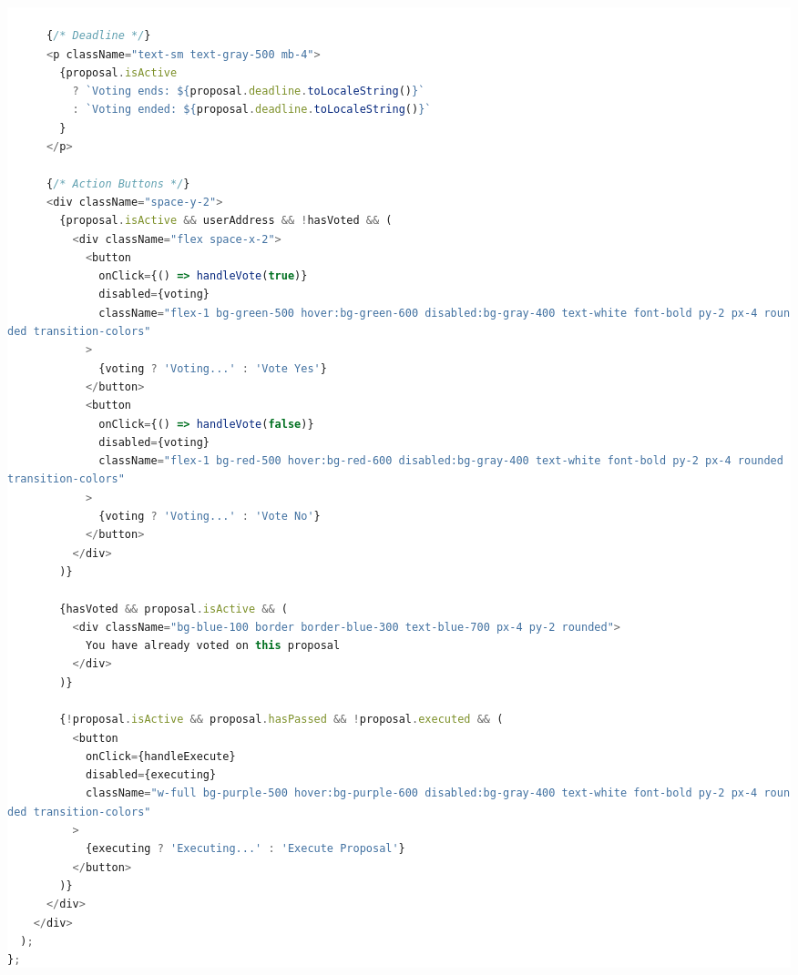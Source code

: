 ```javascript

      {/* Deadline */}
      <p className="text-sm text-gray-500 mb-4">
        {proposal.isActive 
          ? `Voting ends: ${proposal.deadline.toLocaleString()}` 
          : `Voting ended: ${proposal.deadline.toLocaleString()}`
        }
      </p>

      {/* Action Buttons */}
      <div className="space-y-2">
        {proposal.isActive && userAddress && !hasVoted && (
          <div className="flex space-x-2">
            <button
              onClick={() => handleVote(true)}
              disabled={voting}
              className="flex-1 bg-green-500 hover:bg-green-600 disabled:bg-gray-400 text-white font-bold py-2 px-4 rounded transition-colors"
            >
              {voting ? 'Voting...' : 'Vote Yes'}
            </button>
            <button
              onClick={() => handleVote(false)}
              disabled={voting}
              className="flex-1 bg-red-500 hover:bg-red-600 disabled:bg-gray-400 text-white font-bold py-2 px-4 rounded transition-colors"
            >
              {voting ? 'Voting...' : 'Vote No'}
            </button>
          </div>
        )}

        {hasVoted && proposal.isActive && (
          <div className="bg-blue-100 border border-blue-300 text-blue-700 px-4 py-2 rounded">
            You have already voted on this proposal
          </div>
        )}

        {!proposal.isActive && proposal.hasPassed && !proposal.executed && (
          <button
            onClick={handleExecute}
            disabled={executing}
            className="w-full bg-purple-500 hover:bg-purple-600 disabled:bg-gray-400 text-white font-bold py-2 px-4 rounded transition-colors"
          >
            {executing ? 'Executing...' : 'Execute Proposal'}
          </button>
        )}
      </div>
    </div>
  );
};
```
